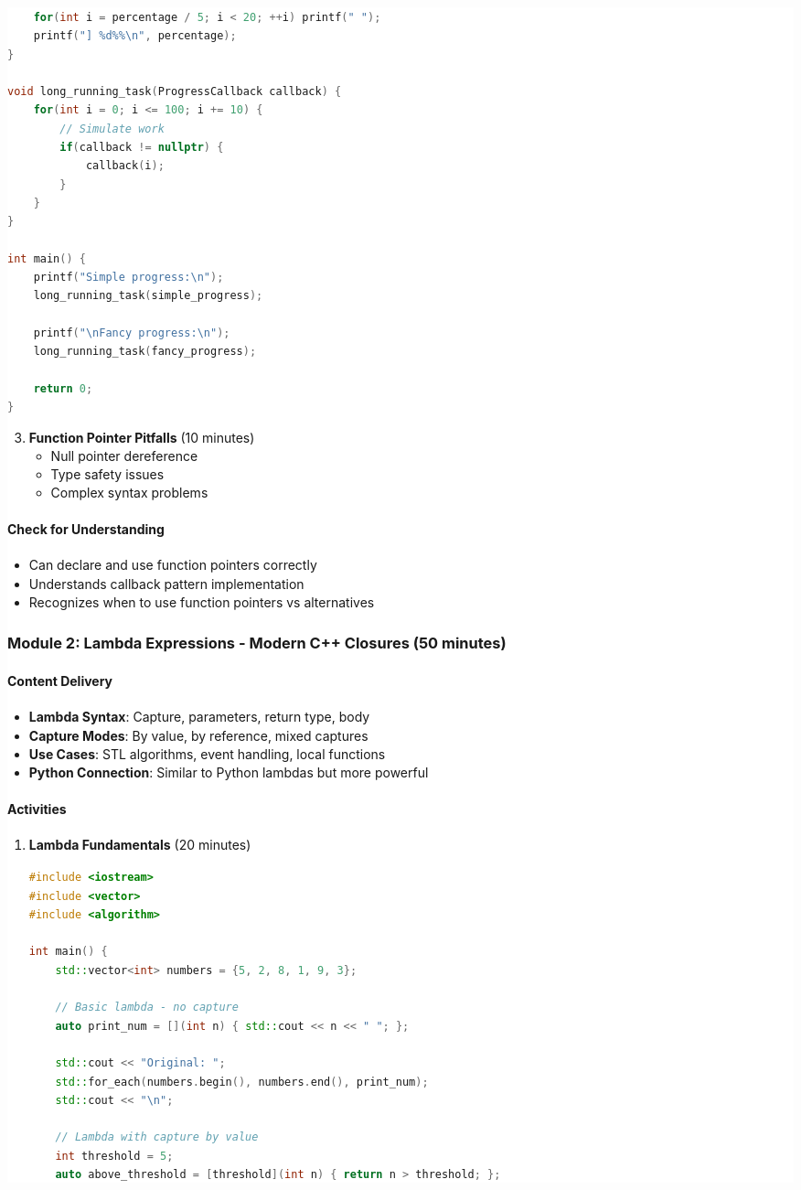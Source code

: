    ```cpp
       for(int i = percentage / 5; i < 20; ++i) printf(" ");
       printf("] %d%%\n", percentage);
   }
   
   void long_running_task(ProgressCallback callback) {
       for(int i = 0; i <= 100; i += 10) {
           // Simulate work
           if(callback != nullptr) {
               callback(i);
           }
       }
   }
   
   int main() {
       printf("Simple progress:\n");
       long_running_task(simple_progress);
       
       printf("\nFancy progress:\n");
       long_running_task(fancy_progress);
       
       return 0;
   }
   ```

3. **Function Pointer Pitfalls** (10 minutes)
   - Null pointer dereference
   - Type safety issues
   - Complex syntax problems

#### Check for Understanding
- Can declare and use function pointers correctly
- Understands callback pattern implementation
- Recognizes when to use function pointers vs alternatives

### Module 2: Lambda Expressions - Modern C++ Closures (50 minutes)

#### Content Delivery
- **Lambda Syntax**: Capture, parameters, return type, body
- **Capture Modes**: By value, by reference, mixed captures
- **Use Cases**: STL algorithms, event handling, local functions
- **Python Connection**: Similar to Python lambdas but more powerful

#### Activities
1. **Lambda Fundamentals** (20 minutes)
   ```cpp
   #include <iostream>
   #include <vector>
   #include <algorithm>
   
   int main() {
       std::vector<int> numbers = {5, 2, 8, 1, 9, 3};
       
       // Basic lambda - no capture
       auto print_num = [](int n) { std::cout << n << " "; };
       
       std::cout << "Original: ";
       std::for_each(numbers.begin(), numbers.end(), print_num);
       std::cout << "\n";
       
       // Lambda with capture by value
       int threshold = 5;
       auto above_threshold = [threshold](int n) { return n > threshold; };
   ```